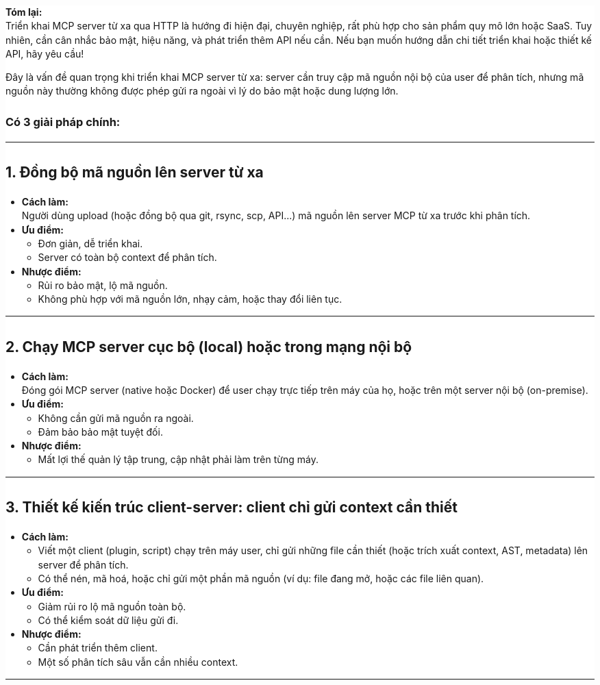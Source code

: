 
**Tóm lại:**  
Triển khai MCP server từ xa qua HTTP là hướng đi hiện đại, chuyên nghiệp, rất phù hợp cho sản phẩm quy mô lớn hoặc SaaS. Tuy nhiên, cần cân nhắc bảo mật, hiệu năng, và phát triển thêm API nếu cần. Nếu bạn muốn hướng dẫn chi tiết triển khai hoặc thiết kế API, hãy yêu cầu!


Đây là vấn đề quan trọng khi triển khai MCP server từ xa: server cần truy cập mã nguồn nội bộ của user để phân tích, nhưng mã nguồn này thường không được phép gửi ra ngoài vì lý do bảo mật hoặc dung lượng lớn.

### Có 3 giải pháp chính:

---

## 1. **Đồng bộ mã nguồn lên server từ xa**

- **Cách làm:**  
  Người dùng upload (hoặc đồng bộ qua git, rsync, scp, API...) mã nguồn lên server MCP từ xa trước khi phân tích.
- **Ưu điểm:**  
  - Đơn giản, dễ triển khai.
  - Server có toàn bộ context để phân tích.
- **Nhược điểm:**  
  - Rủi ro bảo mật, lộ mã nguồn.
  - Không phù hợp với mã nguồn lớn, nhạy cảm, hoặc thay đổi liên tục.

---

## 2. **Chạy MCP server cục bộ (local) hoặc trong mạng nội bộ**

- **Cách làm:**  
  Đóng gói MCP server (native hoặc Docker) để user chạy trực tiếp trên máy của họ, hoặc trên một server nội bộ (on-premise).
- **Ưu điểm:**  
  - Không cần gửi mã nguồn ra ngoài.
  - Đảm bảo bảo mật tuyệt đối.
- **Nhược điểm:**  
  - Mất lợi thế quản lý tập trung, cập nhật phải làm trên từng máy.

---

## 3. **Thiết kế kiến trúc client-server: client chỉ gửi context cần thiết**

- **Cách làm:**  
  - Viết một client (plugin, script) chạy trên máy user, chỉ gửi những file cần thiết (hoặc trích xuất context, AST, metadata) lên server để phân tích.
  - Có thể nén, mã hoá, hoặc chỉ gửi một phần mã nguồn (ví dụ: file đang mở, hoặc các file liên quan).
- **Ưu điểm:**  
  - Giảm rủi ro lộ mã nguồn toàn bộ.
  - Có thể kiểm soát dữ liệu gửi đi.
- **Nhược điểm:**  
  - Cần phát triển thêm client.
  - Một số phân tích sâu vẫn cần nhiều context.

---